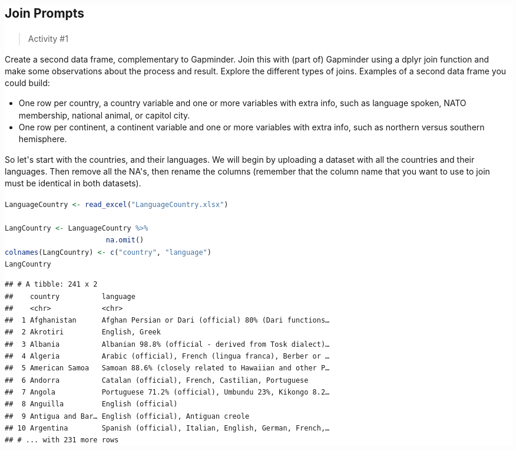 Join Prompts
------------

> Activity \#1

Create a second data frame, complementary to Gapminder. Join this with (part of) Gapminder using a dplyr join function and make some observations about the process and result. Explore the different types of joins. Examples of a second data frame you could build:

-   One row per country, a country variable and one or more variables with extra info, such as language spoken, NATO membership, national animal, or capitol city.
-   One row per continent, a continent variable and one or more variables with extra info, such as northern versus southern hemisphere.

So let's start with the countries, and their languages. We will begin by uploading a dataset with all the countries and their languages. Then remove all the NA's, then rename the columns (remember that the column name that you want to use to join must be identical in both datasets).

``` r
LanguageCountry <- read_excel("LanguageCountry.xlsx")

LangCountry <- LanguageCountry %>%
                        na.omit() 
colnames(LangCountry) <- c("country", "language")
LangCountry
```

    ## # A tibble: 241 x 2
    ##    country          language                                              
    ##    <chr>            <chr>                                                 
    ##  1 Afghanistan      Afghan Persian or Dari (official) 80% (Dari functions…
    ##  2 Akrotiri         English, Greek                                        
    ##  3 Albania          Albanian 98.8% (official - derived from Tosk dialect)…
    ##  4 Algeria          Arabic (official), French (lingua franca), Berber or …
    ##  5 American Samoa   Samoan 88.6% (closely related to Hawaiian and other P…
    ##  6 Andorra          Catalan (official), French, Castilian, Portuguese     
    ##  7 Angola           Portuguese 71.2% (official), Umbundu 23%, Kikongo 8.2…
    ##  8 Anguilla         English (official)                                    
    ##  9 Antigua and Bar… English (official), Antiguan creole                   
    ## 10 Argentina        Spanish (official), Italian, English, German, French,…
    ## # ... with 231 more rows
